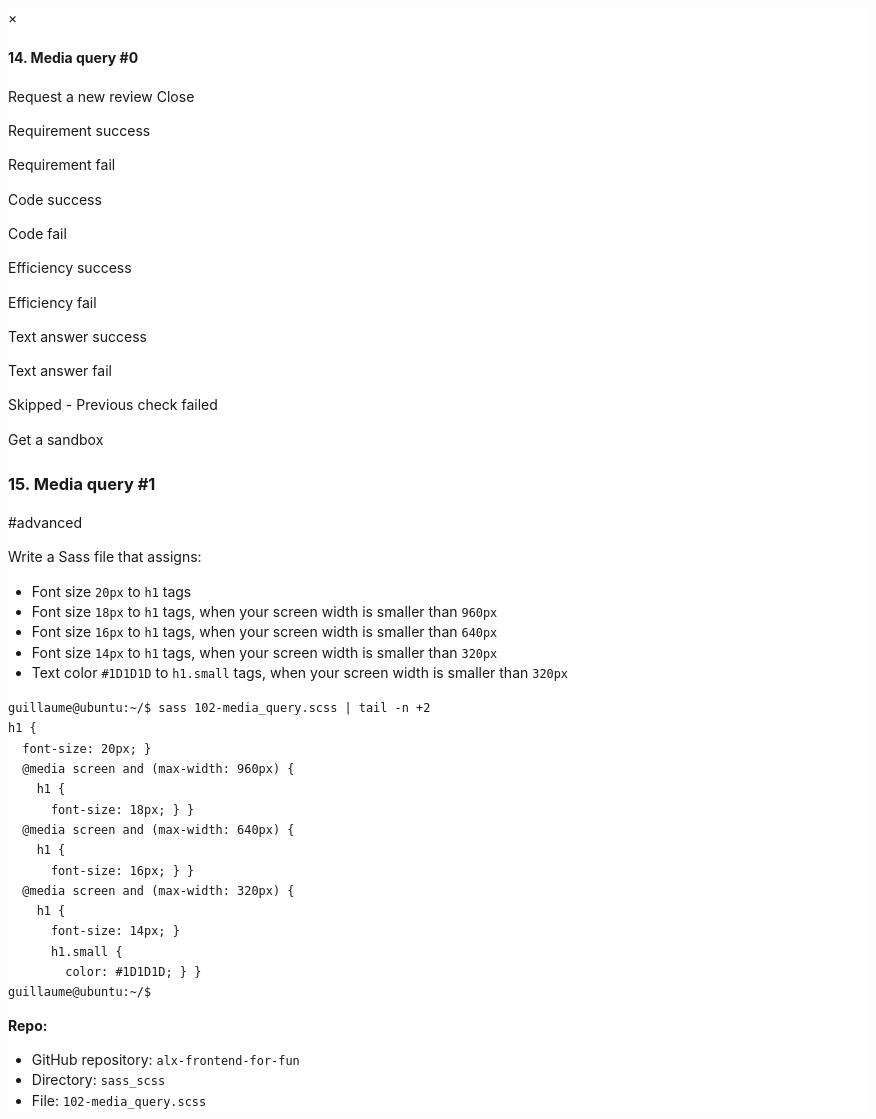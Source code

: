 ×

#### 14\. Media query #0

Request a new review Close

Requirement success

Requirement fail

Code success

Code fail

Efficiency success

Efficiency fail

Text answer success

Text answer fail

Skipped - Previous check failed

Get a sandbox

### 15\. Media query #1

#advanced

Write a Sass file that assigns:

-   Font size `20px` to `h1` tags
-   Font size `18px` to `h1` tags, when your screen width is smaller than `960px`
-   Font size `16px` to `h1` tags, when your screen width is smaller than `640px`
-   Font size `14px` to `h1` tags, when your screen width is smaller than `320px`
-   Text color `#1D1D1D` to `h1.small` tags, when your screen width is smaller than `320px`

```
guillaume@ubuntu:~/$ sass 102-media_query.scss | tail -n +2
h1 {
  font-size: 20px; }
  @media screen and (max-width: 960px) {
    h1 {
      font-size: 18px; } }
  @media screen and (max-width: 640px) {
    h1 {
      font-size: 16px; } }
  @media screen and (max-width: 320px) {
    h1 {
      font-size: 14px; }
      h1.small {
        color: #1D1D1D; } }
guillaume@ubuntu:~/$ 
```

**Repo:**

-   GitHub repository: `alx-frontend-for-fun`
-   Directory: `sass_scss`
-   File: `102-media_query.scss`
